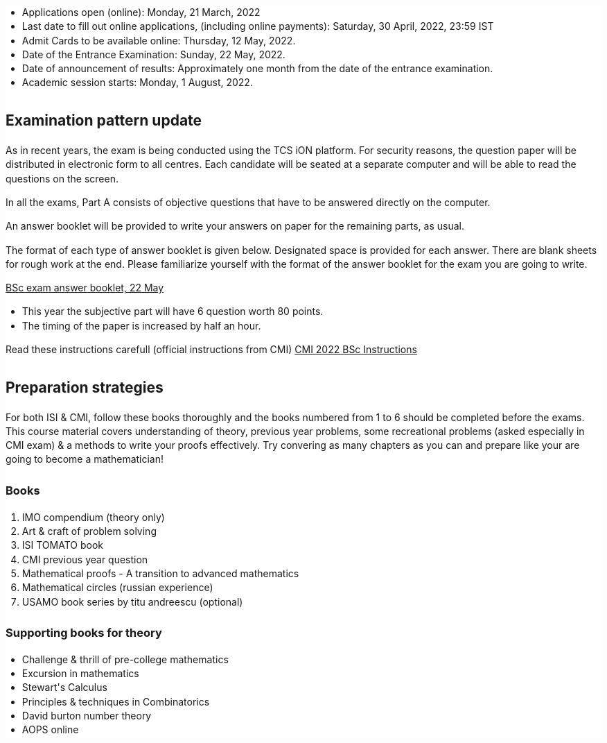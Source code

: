 - Applications open (online): Monday, 21 March, 2022
- Last date to fill out online applications, (including online payments): Saturday, 30 April, 2022, 23:59 IST
- Admit Cards to be available online: Thursday, 12 May, 2022.
- Date of the Entrance Examination: Sunday, 22 May, 2022.
- Date of announcement of results: Approximately one month from the date of the entrance examination.
- Academic session starts: Monday, 1 August, 2022.

## Examination pattern update
As in recent years, the exam is being conducted using the TCS iON platform. For security reasons, the question paper will be distributed in electronic form to all centres. Each candidate will be seated at a separate computer and will be able to read the questions on the screen.

In all the exams, Part A consists of objective questions that have to be answered directly on the computer.

An answer booklet will be provided to write your answers on paper for the remaining parts, as usual.

The format of each type of answer booklet is given below. Designated space is provided for each answer. There are blank sheets for rough work at the end. Please familiarize yourself with the format of the answer booklet for the exam you are going to write.

[BSc exam answer booklet, 22 May](CMI-2022-BSc-answer-booklet-22may2022.pdf)

- This year the subjective part will have 6 question worth 80 points.
- The timing of the paper is increased by half an hour. 

Read these instructions carefull (official instructions from CMI)
[CMI 2022 BSc Instructions](CMI-2022-BSc-Instructions.pdf)

## Preparation strategies
For both ISI & CMI, follow these books thoroughly and the books numbered from 1 to 6 should be completed before the exams. This course material covers understanding of theory, previous year problems, some recreational problems (asked especially in CMI exam) & a methods to write your proofs effectively. Try convering as many chapters as you can and prepare like your are going to become a mathematician!

### Books

1. IMO compendium (theory only)
2. Art & craft of problem solving
3. ISI TOMATO book
4. CMI previous year question
5. Mathematical proofs - A transition to advanced mathematics
6. Mathematical circles (russian experience)
7. USAMO book series by titu andreescu (optional) 

### Supporting books for theory

- Challenge & thrill of pre-college mathematics
- Excursion in mathematics
- Stewart's Calculus
- Principles & techniques in Combinatorics
- David burton number theory
- AOPS online
